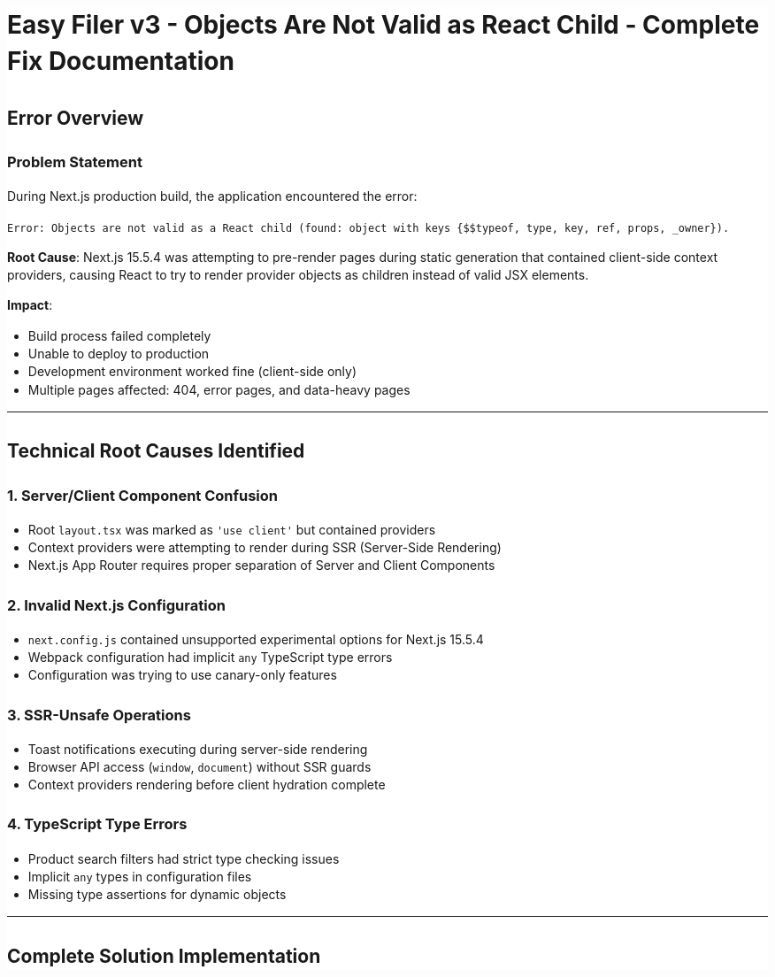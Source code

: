 # Easy Filer v3 - Objects Are Not Valid as React Child - Complete Fix Documentation

## Error Overview

### Problem Statement
During Next.js production build, the application encountered the error:
```
Error: Objects are not valid as a React child (found: object with keys {$$typeof, type, key, ref, props, _owner}).
```

**Root Cause**: Next.js 15.5.4 was attempting to pre-render pages during static generation that contained client-side context providers, causing React to try to render provider objects as children instead of valid JSX elements.

**Impact**: 
- Build process failed completely
- Unable to deploy to production
- Development environment worked fine (client-side only)
- Multiple pages affected: 404, error pages, and data-heavy pages

---

## Technical Root Causes Identified

### 1. Server/Client Component Confusion
- Root `layout.tsx` was marked as `'use client'` but contained providers
- Context providers were attempting to render during SSR (Server-Side Rendering)
- Next.js App Router requires proper separation of Server and Client Components

### 2. Invalid Next.js Configuration
- `next.config.js` contained unsupported experimental options for Next.js 15.5.4
- Webpack configuration had implicit `any` TypeScript type errors
- Configuration was trying to use canary-only features

### 3. SSR-Unsafe Operations
- Toast notifications executing during server-side rendering
- Browser API access (`window`, `document`) without SSR guards
- Context providers rendering before client hydration complete

### 4. TypeScript Type Errors
- Product search filters had strict type checking issues
- Implicit `any` types in configuration files
- Missing type assertions for dynamic objects

---

## Complete Solution Implementation
